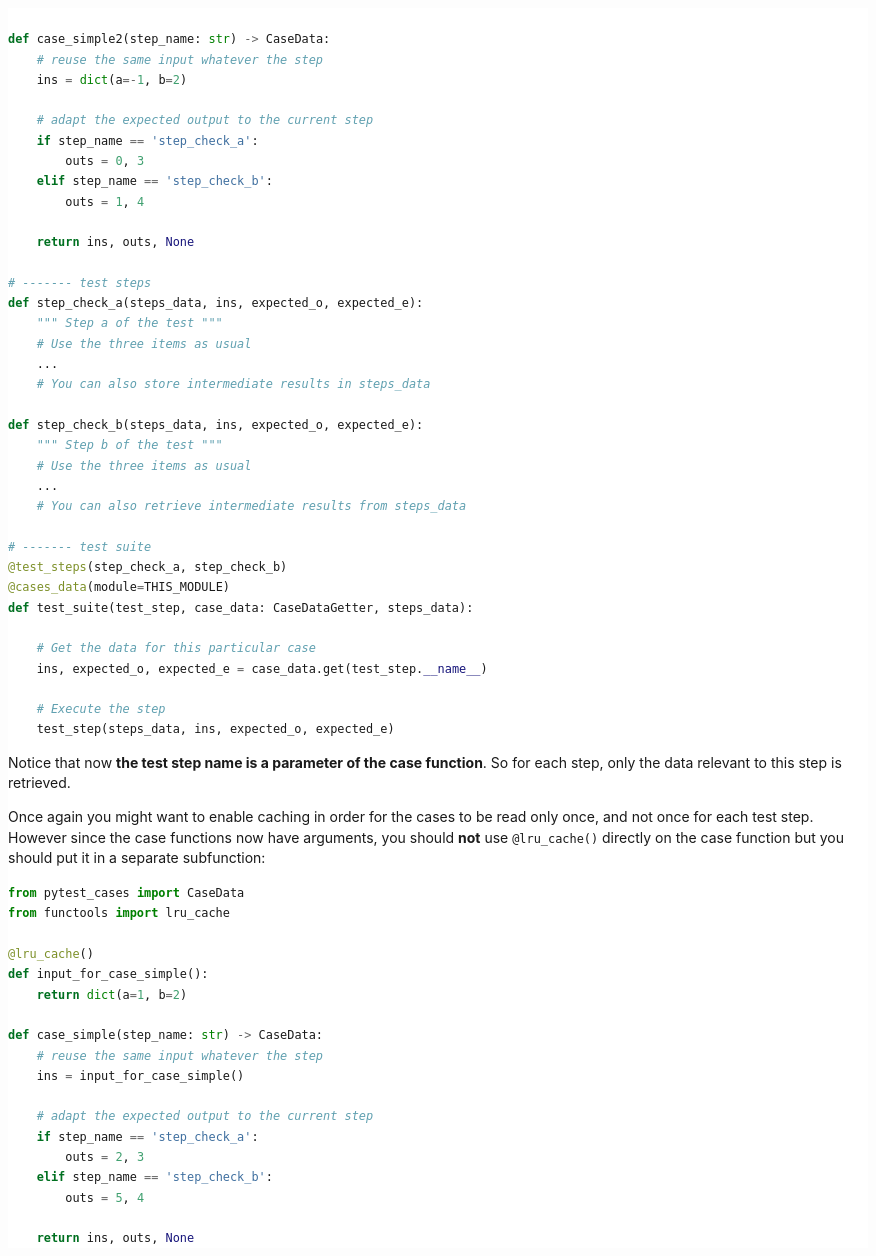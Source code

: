 ```python

def case_simple2(step_name: str) -> CaseData:
    # reuse the same input whatever the step
    ins = dict(a=-1, b=2)

    # adapt the expected output to the current step
    if step_name == 'step_check_a':
        outs = 0, 3
    elif step_name == 'step_check_b':
        outs = 1, 4

    return ins, outs, None

# ------- test steps
def step_check_a(steps_data, ins, expected_o, expected_e):
    """ Step a of the test """
    # Use the three items as usual
    ...
    # You can also store intermediate results in steps_data

def step_check_b(steps_data, ins, expected_o, expected_e):
    """ Step b of the test """
    # Use the three items as usual
    ...
    # You can also retrieve intermediate results from steps_data

# ------- test suite
@test_steps(step_check_a, step_check_b)
@cases_data(module=THIS_MODULE)
def test_suite(test_step, case_data: CaseDataGetter, steps_data):

    # Get the data for this particular case
    ins, expected_o, expected_e = case_data.get(test_step.__name__)

    # Execute the step
    test_step(steps_data, ins, expected_o, expected_e)
```

Notice that now **the test step name is a parameter of the case function**. So for each step, only the data relevant to this step is retrieved. 

Once again you might want to enable caching in order for the cases to be read only once, and not once for each test step. However since the case functions now have arguments, you should **not** use `@lru_cache()` directly on the case function but you should put it in a separate subfunction:

```python
from pytest_cases import CaseData
from functools import lru_cache

@lru_cache()
def input_for_case_simple():
    return dict(a=1, b=2)

def case_simple(step_name: str) -> CaseData:
    # reuse the same input whatever the step
    ins = input_for_case_simple()
    
    # adapt the expected output to the current step
    if step_name == 'step_check_a':
        outs = 2, 3
    elif step_name == 'step_check_b':
        outs = 5, 4

    return ins, outs, None
```